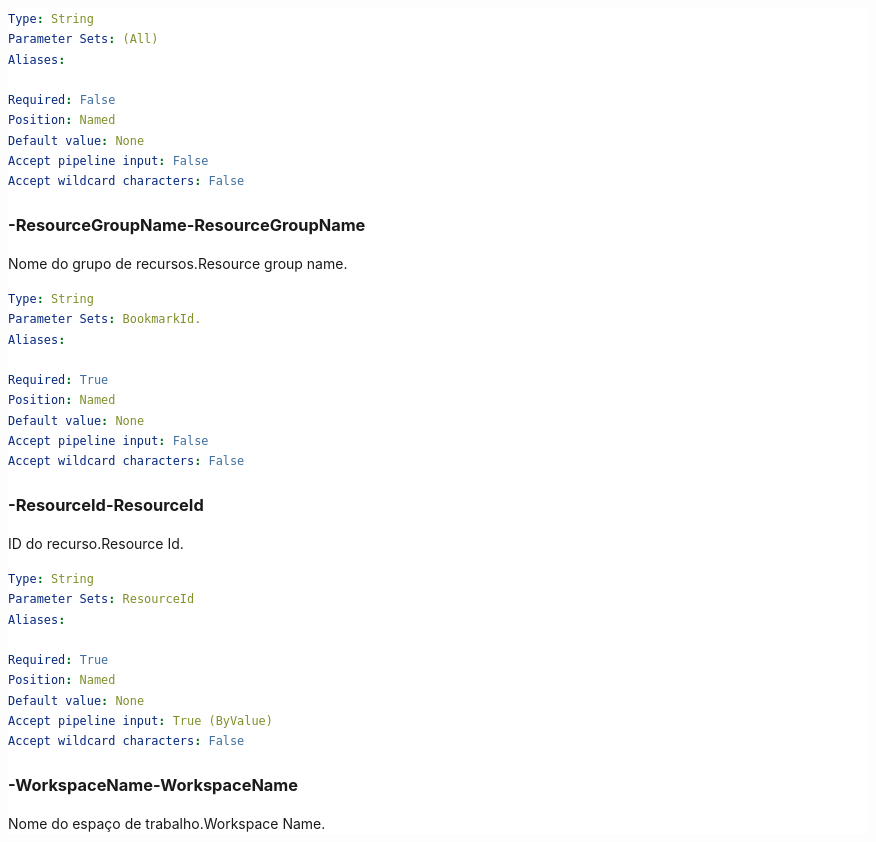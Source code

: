 ```yaml
Type: String
Parameter Sets: (All)
Aliases:

Required: False
Position: Named
Default value: None
Accept pipeline input: False
Accept wildcard characters: False
```

### <span data-ttu-id="50fdf-140">-ResourceGroupName</span><span class="sxs-lookup"><span data-stu-id="50fdf-140">-ResourceGroupName</span></span>
<span data-ttu-id="50fdf-141">Nome do grupo de recursos.</span><span class="sxs-lookup"><span data-stu-id="50fdf-141">Resource group name.</span></span>

```yaml
Type: String
Parameter Sets: BookmarkId.
Aliases:

Required: True
Position: Named
Default value: None
Accept pipeline input: False
Accept wildcard characters: False
```

### <span data-ttu-id="50fdf-142">-ResourceId</span><span class="sxs-lookup"><span data-stu-id="50fdf-142">-ResourceId</span></span>
<span data-ttu-id="50fdf-143">ID do recurso.</span><span class="sxs-lookup"><span data-stu-id="50fdf-143">Resource Id.</span></span>

```yaml
Type: String
Parameter Sets: ResourceId
Aliases:

Required: True
Position: Named
Default value: None
Accept pipeline input: True (ByValue)
Accept wildcard characters: False
```

### <span data-ttu-id="50fdf-144">-WorkspaceName</span><span class="sxs-lookup"><span data-stu-id="50fdf-144">-WorkspaceName</span></span>
<span data-ttu-id="50fdf-145">Nome do espaço de trabalho.</span><span class="sxs-lookup"><span data-stu-id="50fdf-145">Workspace Name.</span></span>
